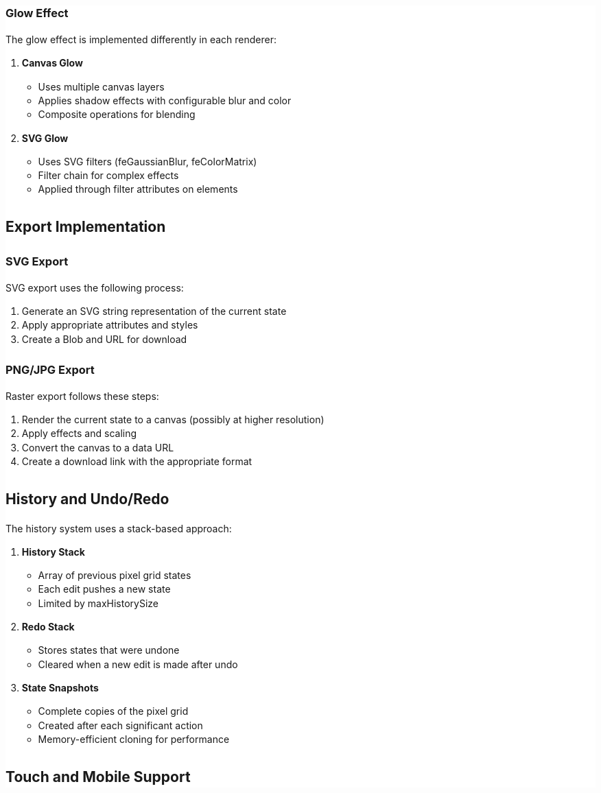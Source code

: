 ### Glow Effect

The glow effect is implemented differently in each renderer:

1. **Canvas Glow**
   - Uses multiple canvas layers
   - Applies shadow effects with configurable blur and color
   - Composite operations for blending

2. **SVG Glow**
   - Uses SVG filters (feGaussianBlur, feColorMatrix)
   - Filter chain for complex effects
   - Applied through filter attributes on elements

## Export Implementation

### SVG Export

SVG export uses the following process:

1. Generate an SVG string representation of the current state
2. Apply appropriate attributes and styles
3. Create a Blob and URL for download

### PNG/JPG Export

Raster export follows these steps:

1. Render the current state to a canvas (possibly at higher resolution)
2. Apply effects and scaling
3. Convert the canvas to a data URL
4. Create a download link with the appropriate format

## History and Undo/Redo

The history system uses a stack-based approach:

1. **History Stack**
   - Array of previous pixel grid states
   - Each edit pushes a new state
   - Limited by maxHistorySize

2. **Redo Stack**
   - Stores states that were undone
   - Cleared when a new edit is made after undo

3. **State Snapshots**
   - Complete copies of the pixel grid
   - Created after each significant action
   - Memory-efficient cloning for performance

## Touch and Mobile Support
